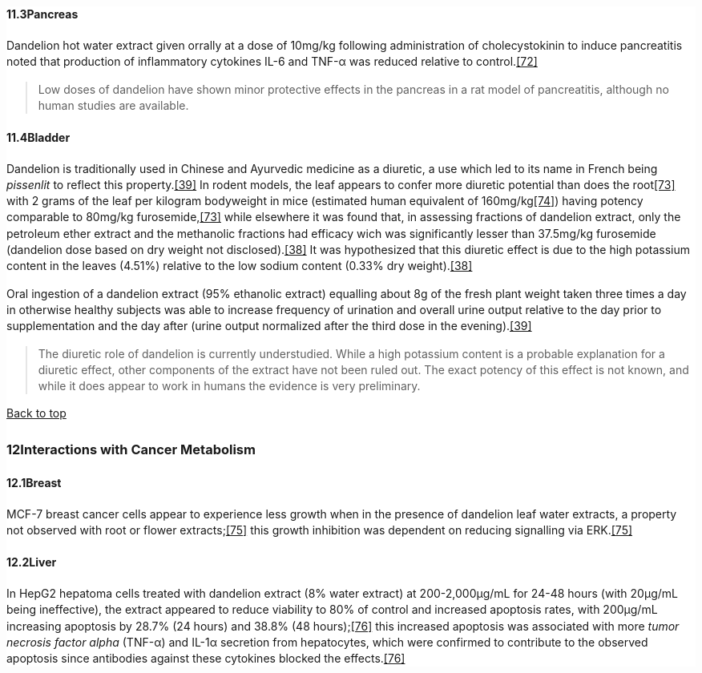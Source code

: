 
#### 11.3Pancreas


Dandelion hot water extract given orrally at a dose of 10mg/kg following administration of cholecystokinin to induce pancreatitis noted that production of inflammatory cytokines IL-6 and TNF-α was reduced relative to control.[[72]](#ref72)



> Low doses of dandelion have shown minor protective effects in the pancreas in a rat model of pancreatitis, although no human studies are available.


#### 11.4Bladder


Dandelion is traditionally used in Chinese and Ayurvedic medicine as a diuretic, a use which led to its name in French being *pissenlit* to reflect this property.[[39]](#ref39) In rodent models, the leaf appears to confer more diuretic potential than does the root[[73]](#ref73) with 2 grams of the leaf per kilogram bodyweight in mice (estimated human equivalent of 160mg/kg[[74]](#ref74)) having potency comparable to 80mg/kg furosemide,[[73]](#ref73) while elsewhere it was found that, in assessing fractions of dandelion extract, only the petroleum ether extract and the methanolic fractions had efficacy wich was significantly lesser than 37.5mg/kg furosemide (dandelion dose based on dry weight not disclosed).[[38]](#ref38) It was hypothesized that this diuretic effect is due to the high potassium content in the leaves (4.51%) relative to the low sodium content (0.33% dry weight).[[38]](#ref38)


Oral ingestion of a dandelion extract (95% ethanolic extract) equalling about 8g of the fresh plant weight taken three times a day in otherwise healthy subjects was able to increase frequency of urination and overall urine output relative to the day prior to supplementation and the day after (urine output normalized after the third dose in the evening).[[39]](#ref39)



> The diuretic role of dandelion is currently understudied. While a high potassium content is a probable explanation for a diuretic effect, other components of the extract have not been ruled out. The exact potency of this effect is not known, and while it does appear to work in humans the evidence is very preliminary.


[Back to top](#c-peripheral-organ-systems)
### 12Interactions with Cancer Metabolism

#### 12.1Breast


MCF-7 breast cancer cells appear to experience less growth when in the presence of dandelion leaf water extracts, a property not observed with root or flower extracts;[[75]](#ref75) this growth inhibition was dependent on reducing signalling via ERK.[[75]](#ref75)


#### 12.2Liver


In HepG2 hepatoma cells treated with dandelion extract (8% water extract) at 200-2,000µg/mL for 24-48 hours (with 20µg/mL being ineffective), the extract appeared to reduce viability to 80% of control and increased apoptosis rates, with 200µg/mL increasing apoptosis by 28.7% (24 hours) and 38.8% (48 hours);[[76]](#ref76) this increased apoptosis was associated with more *tumor necrosis factor alpha* (TNF-α) and IL-1α secretion from hepatocytes, which were confirmed to contribute to the observed apoptosis since antibodies against these cytokines blocked the effects.[[76]](#ref76)
